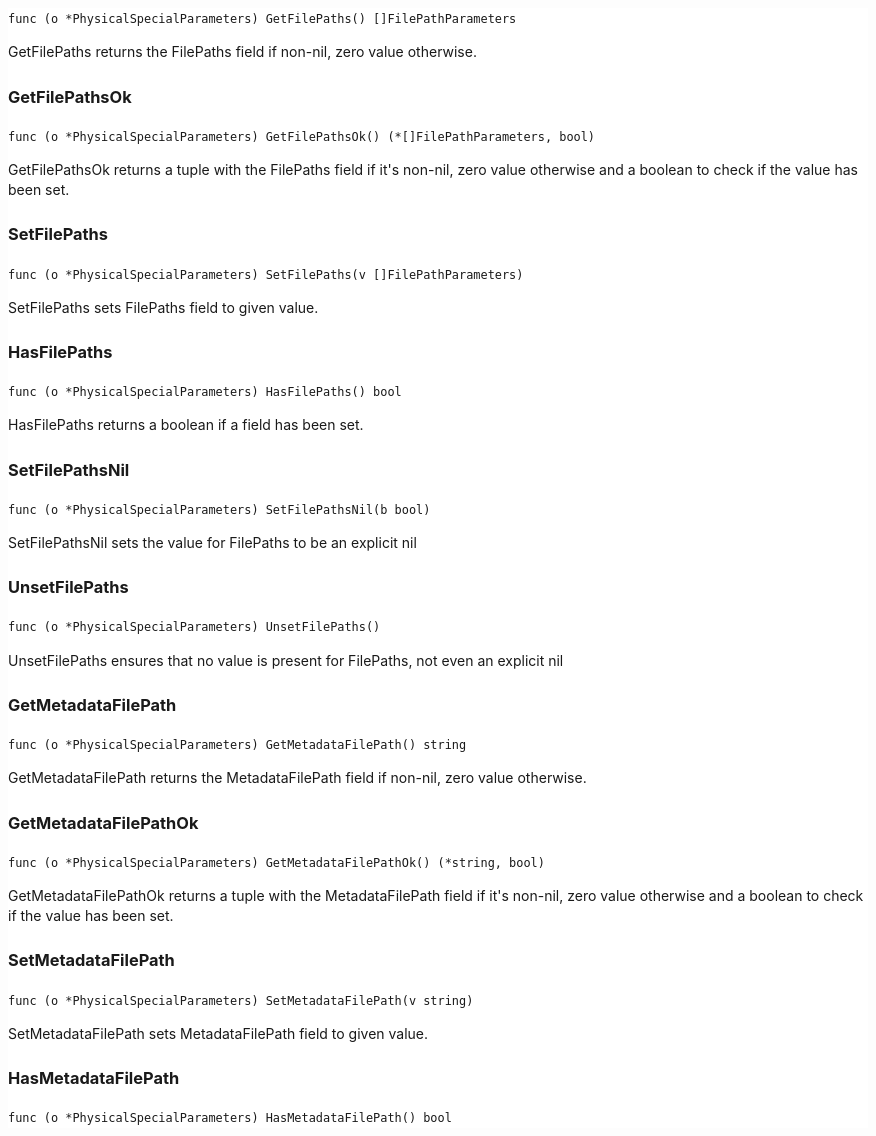 `func (o *PhysicalSpecialParameters) GetFilePaths() []FilePathParameters`

GetFilePaths returns the FilePaths field if non-nil, zero value otherwise.

### GetFilePathsOk

`func (o *PhysicalSpecialParameters) GetFilePathsOk() (*[]FilePathParameters, bool)`

GetFilePathsOk returns a tuple with the FilePaths field if it's non-nil, zero value otherwise
and a boolean to check if the value has been set.

### SetFilePaths

`func (o *PhysicalSpecialParameters) SetFilePaths(v []FilePathParameters)`

SetFilePaths sets FilePaths field to given value.

### HasFilePaths

`func (o *PhysicalSpecialParameters) HasFilePaths() bool`

HasFilePaths returns a boolean if a field has been set.

### SetFilePathsNil

`func (o *PhysicalSpecialParameters) SetFilePathsNil(b bool)`

 SetFilePathsNil sets the value for FilePaths to be an explicit nil

### UnsetFilePaths
`func (o *PhysicalSpecialParameters) UnsetFilePaths()`

UnsetFilePaths ensures that no value is present for FilePaths, not even an explicit nil
### GetMetadataFilePath

`func (o *PhysicalSpecialParameters) GetMetadataFilePath() string`

GetMetadataFilePath returns the MetadataFilePath field if non-nil, zero value otherwise.

### GetMetadataFilePathOk

`func (o *PhysicalSpecialParameters) GetMetadataFilePathOk() (*string, bool)`

GetMetadataFilePathOk returns a tuple with the MetadataFilePath field if it's non-nil, zero value otherwise
and a boolean to check if the value has been set.

### SetMetadataFilePath

`func (o *PhysicalSpecialParameters) SetMetadataFilePath(v string)`

SetMetadataFilePath sets MetadataFilePath field to given value.

### HasMetadataFilePath

`func (o *PhysicalSpecialParameters) HasMetadataFilePath() bool`
